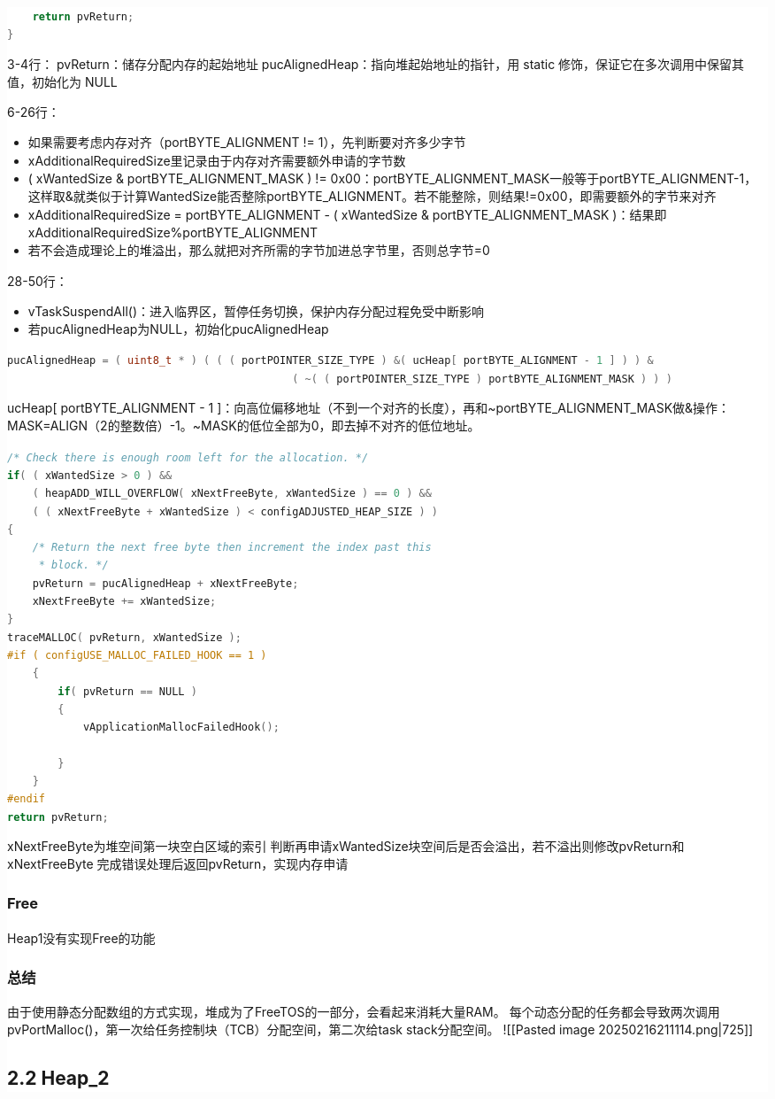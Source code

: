 ``` c title:Malloc
    return pvReturn;
}
```
3-4行：
pvReturn：储存分配内存的起始地址
pucAlignedHeap：指向堆起始地址的指针，用 static 修饰，保证它在多次调用中保留其值，初始化为 NULL

6-26行：
- 如果需要考虑内存对齐（portBYTE_ALIGNMENT != 1），先判断要对齐多少字节
- xAdditionalRequiredSize里记录由于内存对齐需要额外申请的字节数
- ( xWantedSize & portBYTE_ALIGNMENT_MASK ) != 0x00：portBYTE_ALIGNMENT_MASK一般等于portBYTE_ALIGNMENT-1，这样取&就类似于计算WantedSize能否整除portBYTE_ALIGNMENT。若不能整除，则结果!=0x00，即需要额外的字节来对齐
- xAdditionalRequiredSize = portBYTE_ALIGNMENT - ( xWantedSize & portBYTE_ALIGNMENT_MASK )：结果即xAdditionalRequiredSize%portBYTE_ALIGNMENT
- 若不会造成理论上的堆溢出，那么就把对齐所需的字节加进总字节里，否则总字节=0

28-50行：
- vTaskSuspendAll()：进入临界区，暂停任务切换，保护内存分配过程免受中断影响
- 若pucAlignedHeap为NULL，初始化pucAlignedHeap
``` c
pucAlignedHeap = ( uint8_t * ) ( ( ( portPOINTER_SIZE_TYPE ) &( ucHeap[ portBYTE_ALIGNMENT - 1 ] ) ) &
                                             ( ~( ( portPOINTER_SIZE_TYPE ) portBYTE_ALIGNMENT_MASK ) ) )
```
ucHeap[ portBYTE_ALIGNMENT - 1 ]：向高位偏移地址（不到一个对齐的长度），再和~portBYTE_ALIGNMENT_MASK做&操作：MASK=ALIGN（2的整数倍）-1。~MASK的低位全部为0，即去掉不对齐的低位地址。

``` c title:Malloc
/* Check there is enough room left for the allocation. */
if( ( xWantedSize > 0 ) &&
	( heapADD_WILL_OVERFLOW( xNextFreeByte, xWantedSize ) == 0 ) &&
	( ( xNextFreeByte + xWantedSize ) < configADJUSTED_HEAP_SIZE ) )
{
	/* Return the next free byte then increment the index past this
	 * block. */
	pvReturn = pucAlignedHeap + xNextFreeByte;
	xNextFreeByte += xWantedSize;
}
traceMALLOC( pvReturn, xWantedSize );
#if ( configUSE_MALLOC_FAILED_HOOK == 1 )
    {
        if( pvReturn == NULL )
        {
            vApplicationMallocFailedHook();

        }
    }
#endif
return pvReturn;
```
xNextFreeByte为堆空间第一块空白区域的索引
判断再申请xWantedSize块空间后是否会溢出，若不溢出则修改pvReturn和xNextFreeByte
完成错误处理后返回pvReturn，实现内存申请
### Free
Heap1没有实现Free的功能
### 总结
由于使用静态分配数组的方式实现，堆成为了FreeTOS的一部分，会看起来消耗大量RAM。
每个动态分配的任务都会导致两次调用 pvPortMalloc()，第一次给任务控制块（TCB）分配空间，第二次给task stack分配空间。
![[Pasted image 20250216211114.png|725]]
## 2.2 Heap_2
